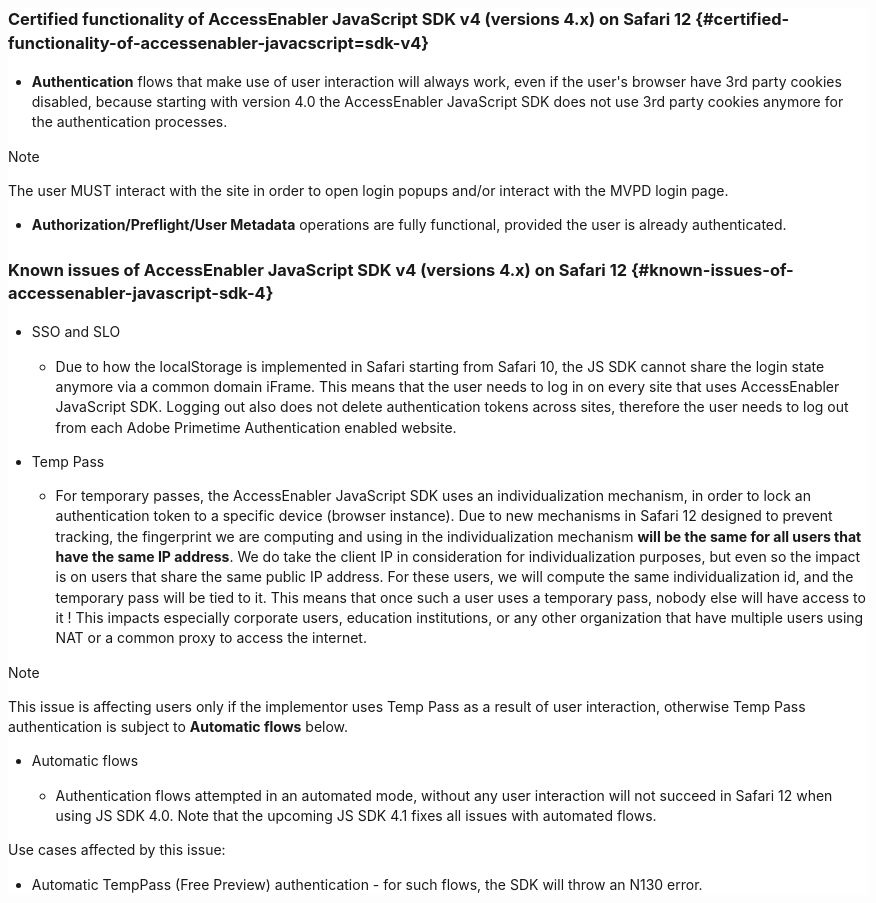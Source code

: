 
### Certified functionality of AccessEnabler JavaScript SDK v4 (versions 4.x) on Safari 12 {#certified-functionality-of-accessenabler-javacscript=sdk-v4}

* **Authentication** flows that make use of user interaction will always work, even if the user's browser have 3rd party cookies disabled, because starting with version 4.0 the AccessEnabler JavaScript SDK does not use 3rd party cookies anymore for the authentication processes.

>[!NOTE] 
>
>The user MUST interact with the site in order to open login popups and/or interact with the MVPD login page.

* **Authorization/Preflight/User Metadata** operations are fully functional, provided the user is already authenticated.

### Known issues of AccessEnabler JavaScript SDK v4 (versions 4.x) on Safari 12 {#known-issues-of-accessenabler-javascript-sdk-4}

* SSO and SLO

  * Due to how the localStorage is implemented in Safari starting from Safari 10, the JS SDK cannot share the login state anymore via a common domain iFrame. This means that the user needs to log in on every site that uses AccessEnabler JavaScript SDK. Logging out also does not delete authentication tokens across sites, therefore the user needs to log out from each Adobe Primetime Authentication enabled website.

* Temp Pass

  * For temporary passes, the AccessEnabler JavaScript SDK uses an individualization mechanism, in order to lock an authentication token to a specific device (browser instance). Due to new mechanisms in Safari 12 designed to prevent tracking, the fingerprint we are computing and using in the individualization mechanism **will be the same for all users that have the same IP address**. We do take the client IP in consideration for individualization purposes, but even so the impact is on users that share the same public IP address. For these users, we will compute the same individualization id, and the temporary pass will be  tied to it. This means that once such a user uses a temporary pass, nobody else will have access to it \! This impacts especially corporate users, education institutions, or any other organization that have multiple users using NAT or a common proxy to access the internet.

>[!NOTE] 
>
>This issue is affecting users only if the implementor uses Temp Pass as a result of user interaction, otherwise Temp Pass authentication is subject to **Automatic flows** below.

* Automatic flows

  * Authentication flows attempted in an automated mode, without any user interaction will not succeed in Safari 12 when using JS SDK 4.0. Note that the upcoming JS SDK 4.1 fixes all issues with automated flows.

Use cases affected by this issue:

* Automatic TempPass (Free Preview) authentication - for such flows, the SDK will throw an N130 error.
